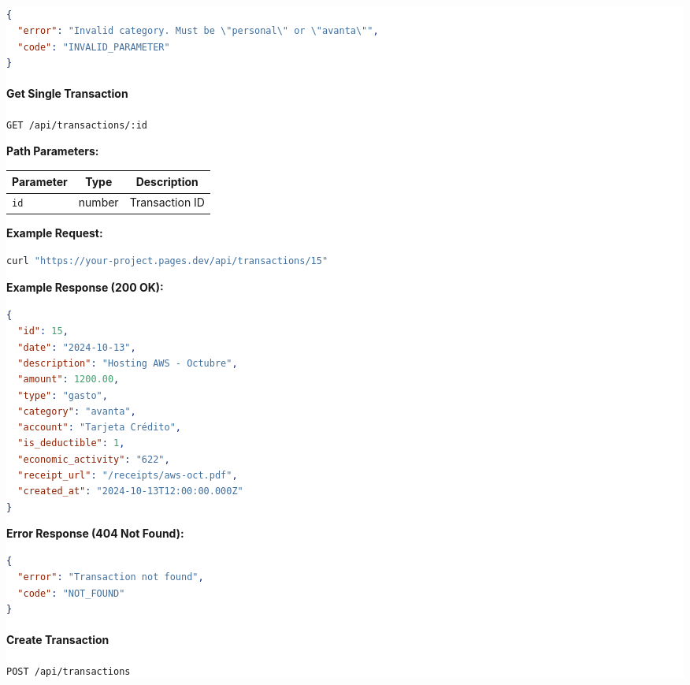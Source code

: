 ```json
{
  "error": "Invalid category. Must be \"personal\" or \"avanta\"",
  "code": "INVALID_PARAMETER"
}
```

#### Get Single Transaction

```
GET /api/transactions/:id
```

**Path Parameters:**

| Parameter | Type | Description |
|-----------|------|-------------|
| `id` | number | Transaction ID |

**Example Request:**

```bash
curl "https://your-project.pages.dev/api/transactions/15"
```

**Example Response (200 OK):**

```json
{
  "id": 15,
  "date": "2024-10-13",
  "description": "Hosting AWS - Octubre",
  "amount": 1200.00,
  "type": "gasto",
  "category": "avanta",
  "account": "Tarjeta Crédito",
  "is_deductible": 1,
  "economic_activity": "622",
  "receipt_url": "/receipts/aws-oct.pdf",
  "created_at": "2024-10-13T12:00:00.000Z"
}
```

**Error Response (404 Not Found):**

```json
{
  "error": "Transaction not found",
  "code": "NOT_FOUND"
}
```

#### Create Transaction

```
POST /api/transactions
```
